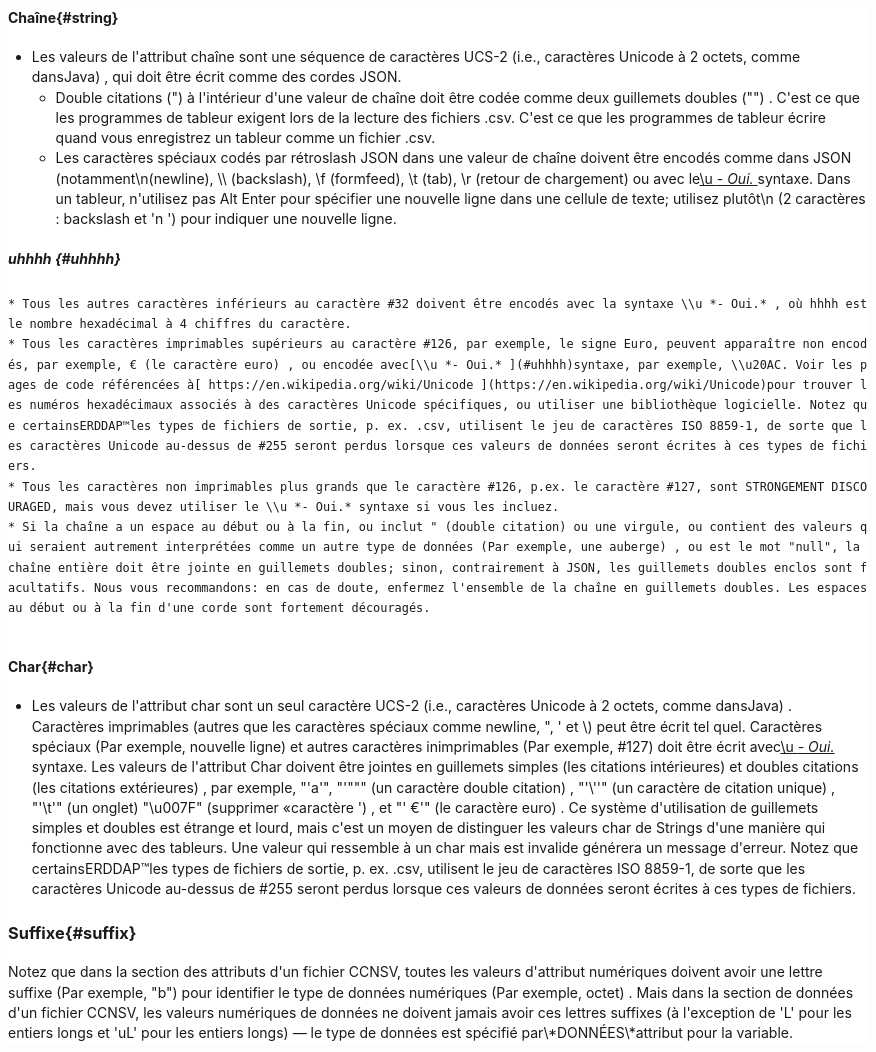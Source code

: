 #### Chaîne{#string} 
* Les valeurs de l'attribut chaîne sont une séquence de caractères UCS-2 (i.e., caractères Unicode à 2 octets, comme dansJava) , qui doit être écrit comme des cordes JSON.
    * Double citations (") à l'intérieur d'une valeur de chaîne doit être codée comme deux guillemets doubles ("") . C'est ce que les programmes de tableur exigent lors de la lecture des fichiers .csv. C'est ce que les programmes de tableur écrire quand vous enregistrez un tableur comme un fichier .csv.
    * Les caractères spéciaux codés par rétroslash JSON dans une valeur de chaîne doivent être encodés comme dans JSON (notamment\\n(newline), \\\\ (backslash), \\f (formfeed), \\t (tab), \\r (retour de chargement) ou avec le[\\u *- Oui.* ](#uhhhh)syntaxe. Dans un tableur, n'utilisez pas Alt Enter pour spécifier une nouvelle ligne dans une cellule de texte; utilisez plutôt\\n  (2 caractères : backslash et 'n ') pour indiquer une nouvelle ligne.
##### uhhhh {#uhhhh} 
    * Tous les autres caractères inférieurs au caractère #32 doivent être encodés avec la syntaxe \\u *- Oui.* , où hhhh est le nombre hexadécimal à 4 chiffres du caractère.
    * Tous les caractères imprimables supérieurs au caractère #126, par exemple, le signe Euro, peuvent apparaître non encodés, par exemple, € (le caractère euro) , ou encodée avec[\\u *- Oui.* ](#uhhhh)syntaxe, par exemple, \\u20AC. Voir les pages de code référencées à[ https://en.wikipedia.org/wiki/Unicode ](https://en.wikipedia.org/wiki/Unicode)pour trouver les numéros hexadécimaux associés à des caractères Unicode spécifiques, ou utiliser une bibliothèque logicielle. Notez que certainsERDDAP™les types de fichiers de sortie, p. ex. .csv, utilisent le jeu de caractères ISO 8859-1, de sorte que les caractères Unicode au-dessus de #255 seront perdus lorsque ces valeurs de données seront écrites à ces types de fichiers.
    * Tous les caractères non imprimables plus grands que le caractère #126, p.ex. le caractère #127, sont STRONGEMENT DISCOURAGED, mais vous devez utiliser le \\u *- Oui.* syntaxe si vous les incluez.
    * Si la chaîne a un espace au début ou à la fin, ou inclut " (double citation) ou une virgule, ou contient des valeurs qui seraient autrement interprétées comme un autre type de données (Par exemple, une auberge) , ou est le mot "null", la chaîne entière doit être jointe en guillemets doubles; sinon, contrairement à JSON, les guillemets doubles enclos sont facultatifs. Nous vous recommandons: en cas de doute, enfermez l'ensemble de la chaîne en guillemets doubles. Les espaces au début ou à la fin d'une corde sont fortement découragés.
         
#### Char{#char} 
* Les valeurs de l'attribut char sont un seul caractère UCS-2 (i.e., caractères Unicode à 2 octets, comme dansJava) . Caractères imprimables (autres que les caractères spéciaux comme newline, ", ' et \\) peut être écrit tel quel. Caractères spéciaux (Par exemple, nouvelle ligne) et autres caractères inimprimables (Par exemple, #127) doit être écrit avec[\\u *- Oui.* ](#uhhhh)syntaxe. Les valeurs de l'attribut Char doivent être jointes en guillemets simples (les citations intérieures) et doubles citations (les citations extérieures) , par exemple, "'a'", "'""" (un caractère double citation) , "'\\''" (un caractère de citation unique) , "'\\t'" (un onglet) "\\u007F" (supprimer «caractère ') , et "' €'" (le caractère euro) . Ce système d'utilisation de guillemets simples et doubles est étrange et lourd, mais c'est un moyen de distinguer les valeurs char de Strings d'une manière qui fonctionne avec des tableurs. Une valeur qui ressemble à un char mais est invalide générera un message d'erreur. Notez que certainsERDDAP™les types de fichiers de sortie, p. ex. .csv, utilisent le jeu de caractères ISO 8859-1, de sorte que les caractères Unicode au-dessus de #255 seront perdus lorsque ces valeurs de données seront écrites à ces types de fichiers.

### Suffixe{#suffix} 
Notez que dans la section des attributs d'un fichier CCNSV, toutes les valeurs d'attribut numériques doivent avoir une lettre suffixe (Par exemple, "b") pour identifier le type de données numériques (Par exemple, octet) . Mais dans la section de données d'un fichier CCNSV, les valeurs numériques de données ne doivent jamais avoir ces lettres suffixes (à l'exception de 'L' pour les entiers longs et 'uL' pour les entiers longs) — le type de données est spécifié par\\*DONNÉES\\*attribut pour la variable.

